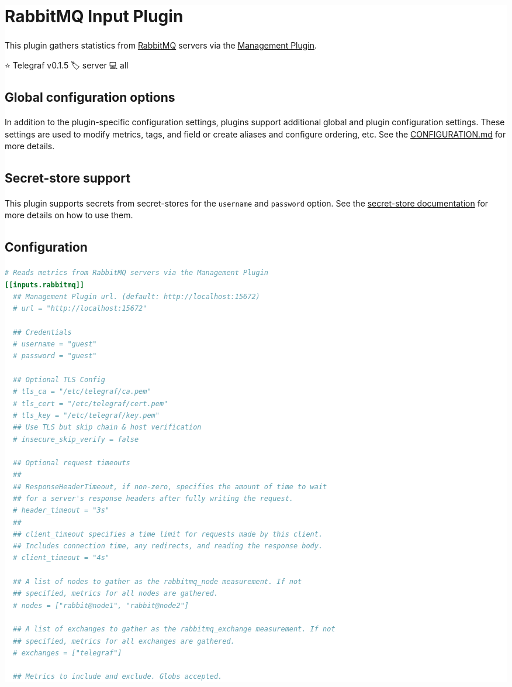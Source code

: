 # RabbitMQ Input Plugin

This plugin gathers statistics from [RabbitMQ][rabbitmq] servers via the
[Management Plugin][mgmnt_plugin].

⭐ Telegraf v0.1.5
🏷️ server
💻 all

[rabbitmq]: https://www.rabbitmq.com
[mgmnt_plugin]: https://www.rabbitmq.com/management.html

## Global configuration options 

In addition to the plugin-specific configuration settings, plugins support
additional global and plugin configuration settings. These settings are used to
modify metrics, tags, and field or create aliases and configure ordering, etc.
See the [CONFIGURATION.md][CONFIGURATION.md] for more details.

[CONFIGURATION.md]: ../../../docs/CONFIGURATION.md#plugins

## Secret-store support

This plugin supports secrets from secret-stores for the `username` and
`password` option.
See the [secret-store documentation][SECRETSTORE] for more details on how
to use them.

[SECRETSTORE]: ../../../docs/CONFIGURATION.md#secret-store-secrets

## Configuration

```toml @sample.conf
# Reads metrics from RabbitMQ servers via the Management Plugin
[[inputs.rabbitmq]]
  ## Management Plugin url. (default: http://localhost:15672)
  # url = "http://localhost:15672"

  ## Credentials
  # username = "guest"
  # password = "guest"

  ## Optional TLS Config
  # tls_ca = "/etc/telegraf/ca.pem"
  # tls_cert = "/etc/telegraf/cert.pem"
  # tls_key = "/etc/telegraf/key.pem"
  ## Use TLS but skip chain & host verification
  # insecure_skip_verify = false

  ## Optional request timeouts
  ##
  ## ResponseHeaderTimeout, if non-zero, specifies the amount of time to wait
  ## for a server's response headers after fully writing the request.
  # header_timeout = "3s"
  ##
  ## client_timeout specifies a time limit for requests made by this client.
  ## Includes connection time, any redirects, and reading the response body.
  # client_timeout = "4s"

  ## A list of nodes to gather as the rabbitmq_node measurement. If not
  ## specified, metrics for all nodes are gathered.
  # nodes = ["rabbit@node1", "rabbit@node2"]

  ## A list of exchanges to gather as the rabbitmq_exchange measurement. If not
  ## specified, metrics for all exchanges are gathered.
  # exchanges = ["telegraf"]

  ## Metrics to include and exclude. Globs accepted.
```